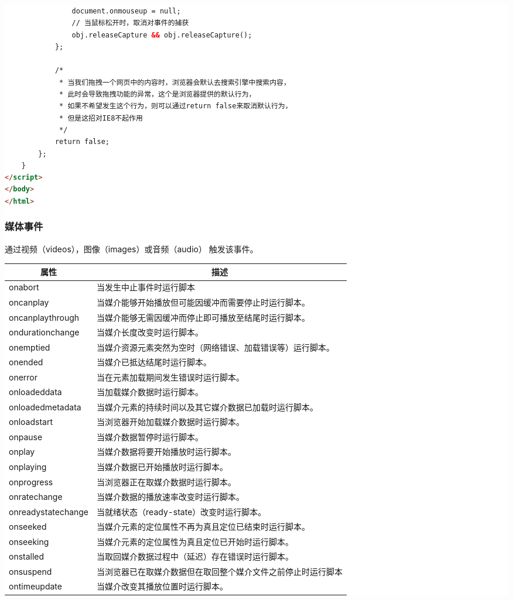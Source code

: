 ```html
                document.onmouseup = null;
                // 当鼠标松开时，取消对事件的捕获
                obj.releaseCapture && obj.releaseCapture();
            };

            /*
             * 当我们拖拽一个网页中的内容时，浏览器会默认去搜索引擎中搜索内容，
             * 此时会导致拖拽功能的异常，这个是浏览器提供的默认行为，
             * 如果不希望发生这个行为，则可以通过return false来取消默认行为，
             * 但是这招对IE8不起作用
             */
            return false;
        };
    }
</script>
</body>
</html>

```



### 媒体事件

通过视频（videos），图像（images）或音频（audio） 触发该事件。

| 属性               | 描述                                                         |
| ------------------ | ------------------------------------------------------------ |
| onabort            | 当发生中止事件时运行脚本                                     |
| oncanplay          | 当媒介能够开始播放但可能因缓冲而需要停止时运行脚本。         |
| oncanplaythrough   | 当媒介能够无需因缓冲而停止即可播放至结尾时运行脚本。         |
| ondurationchange   | 当媒介长度改变时运行脚本。                                   |
| onemptied          | 当媒介资源元素突然为空时（网络错误、加载错误等）运行脚本。   |
| onended            | 当媒介已抵达结尾时运行脚本。                                 |
| onerror            | 当在元素加载期间发生错误时运行脚本。                         |
| onloadeddata       | 当加载媒介数据时运行脚本。                                   |
| onloadedmetadata   | 当媒介元素的持续时间以及其它媒介数据已加载时运行脚本。       |
| onloadstart        | 当浏览器开始加载媒介数据时运行脚本。                         |
| onpause            | 当媒介数据暂停时运行脚本。                                   |
| onplay             | 当媒介数据将要开始播放时运行脚本。                           |
| onplaying          | 当媒介数据已开始播放时运行脚本。                             |
| onprogress         | 当浏览器正在取媒介数据时运行脚本。                           |
| onratechange       | 当媒介数据的播放速率改变时运行脚本。                         |
| onreadystatechange | 当就绪状态（ready-state）改变时运行脚本。                    |
| onseeked           | 当媒介元素的定位属性不再为真且定位已结束时运行脚本。         |
| onseeking          | 当媒介元素的定位属性为真且定位已开始时运行脚本。             |
| onstalled          | 当取回媒介数据过程中（延迟）存在错误时运行脚本。             |
| onsuspend          | 当浏览器已在取媒介数据但在取回整个媒介文件之前停止时运行脚本 |
| ontimeupdate       | 当媒介改变其播放位置时运行脚本。                             |